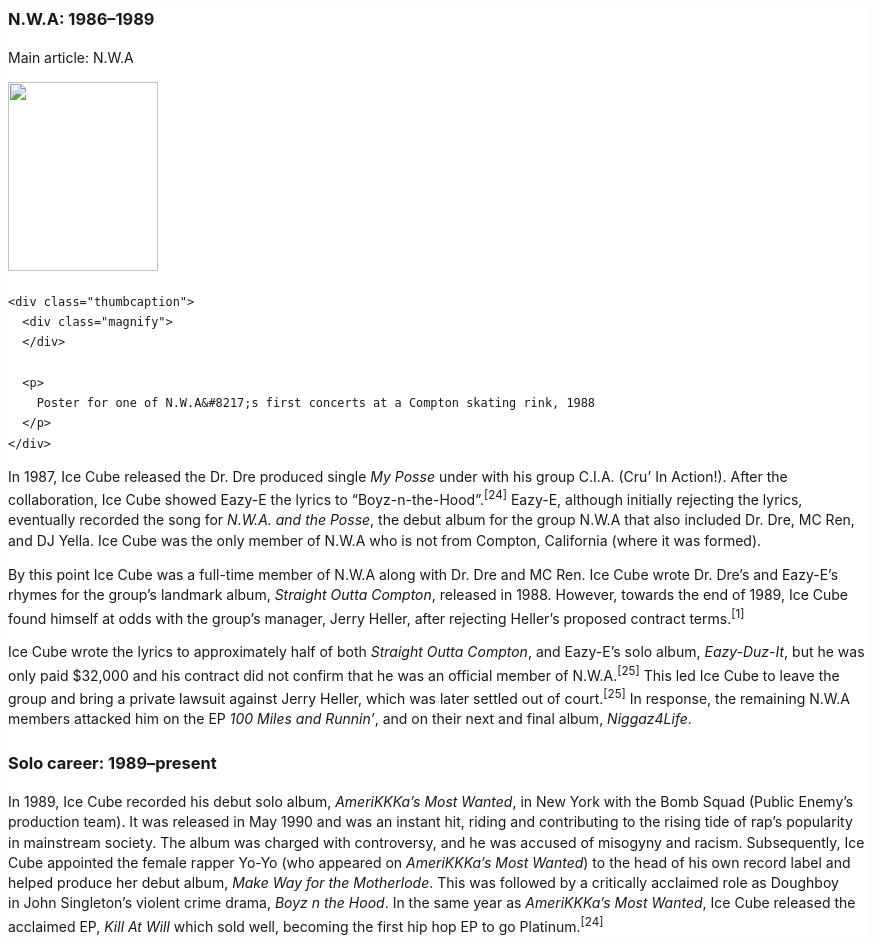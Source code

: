 ### <span id="N.W.A:_1986.E2.80.931989"></span><span id="N.W.A:_1986–1989" class="mw-headline">N.W.A: 1986–1989</span>

<div class="hatnote navigation-not-searchable" role="note">
  Main article: N.W.A
</div>

<div class="thumb tright">
  <div class="thumbinner">
    <p>
      <img loading="lazy" class="thumbimage" src="https://upload.wikimedia.org/wikipedia/commons/thumb/9/99/Uncle_Jam%27s_Army_-_Eazy-E_and_N.W.A._1988_Skateland_Concert_Poster.jpg/150px-Uncle_Jam%27s_Army_-_Eazy-E_and_N.W.A._1988_Skateland_Concert_Poster.jpg" srcset="//upload.wikimedia.org/wikipedia/commons/thumb/9/99/Uncle_Jam%27s_Army_-_Eazy-E_and_N.W.A._1988_Skateland_Concert_Poster.jpg/225px-Uncle_Jam%27s_Army_-_Eazy-E_and_N.W.A._1988_Skateland_Concert_Poster.jpg 1.5x, //upload.wikimedia.org/wikipedia/commons/thumb/9/99/Uncle_Jam%27s_Army_-_Eazy-E_and_N.W.A._1988_Skateland_Concert_Poster.jpg/300px-Uncle_Jam%27s_Army_-_Eazy-E_and_N.W.A._1988_Skateland_Concert_Poster.jpg 2x" alt="" width="150" height="189" data-file-width="813" data-file-height="1024" />
    </p>
    
    <div class="thumbcaption">
      <div class="magnify">
      </div>
      
      <p>
        Poster for one of N.W.A&#8217;s first concerts at a Compton skating rink, 1988
      </p>
    </div>
  </div>
</div>

In 1987, Ice Cube released the Dr. Dre produced single _My Posse_ under with his group C.I.A. (Cru&#8217; In Action!). After the collaboration, Ice Cube showed Eazy-E the lyrics to &#8220;Boyz-n-the-Hood&#8221;.<sup id="cite_ref-Allmusic_24-0" class="reference">[24]</sup> Eazy-E, although initially rejecting the lyrics, eventually recorded the song for _N.W.A. and the Posse_, the debut album for the group N.W.A that also included Dr. Dre, MC Ren, and DJ Yella. Ice Cube was the only member of N.W.A who is not from Compton, California (where it was formed).

By this point Ice Cube was a full-time member of N.W.A along with Dr. Dre and MC Ren. Ice Cube wrote Dr. Dre&#8217;s and Eazy-E&#8217;s rhymes for the group&#8217;s landmark album, _Straight Outta Compton_, released in 1988. However, towards the end of 1989, Ice Cube found himself at odds with the group&#8217;s manager, Jerry Heller, after rejecting Heller&#8217;s proposed contract terms.<sup id="cite_ref-Ice_Cube_2002_1-1" class="reference">[1]</sup>

Ice Cube wrote the lyrics to approximately half of both _Straight Outta Compton_, and Eazy-E&#8217;s solo album, _Eazy-Duz-It_, but he was only paid $32,000 and his contract did not confirm that he was an official member of N.W.A.<sup id="cite_ref-Attitude70_25-0" class="reference">[25]</sup> This led Ice Cube to leave the group and bring a private lawsuit against Jerry Heller, which was later settled out of court.<sup id="cite_ref-Attitude70_25-1" class="reference">[25]</sup> In response, the remaining N.W.A members attacked him on the EP _100 Miles and Runnin&#8217;_, and on their next and final album, _Niggaz4Life_.

### <span id="Solo_career:_1989.E2.80.93present"></span><span id="Solo_career:_1989–present" class="mw-headline">Solo career: 1989–present</span>

In 1989, Ice Cube recorded his debut solo album, _AmeriKKKa&#8217;s Most Wanted_, in New York with the Bomb Squad (Public Enemy&#8217;s production team). It was released in May 1990 and was an instant hit, riding and contributing to the rising tide of rap&#8217;s popularity in mainstream society. The album was charged with controversy, and he was accused of misogyny and racism. Subsequently, Ice Cube appointed the female rapper Yo-Yo (who appeared on _AmeriKKKa&#8217;s Most Wanted_) to the head of his own record label and helped produce her debut album, _Make Way for the Motherlode_. This was followed by a critically acclaimed role as Doughboy in John Singleton&#8217;s violent crime drama, _Boyz n the Hood_. In the same year as _AmeriKKKa&#8217;s Most Wanted_, Ice Cube released the acclaimed EP, _Kill At Will_ which sold well, becoming the first hip hop EP to go Platinum.<sup id="cite_ref-Allmusic_24-1" class="reference">[24]</sup>
